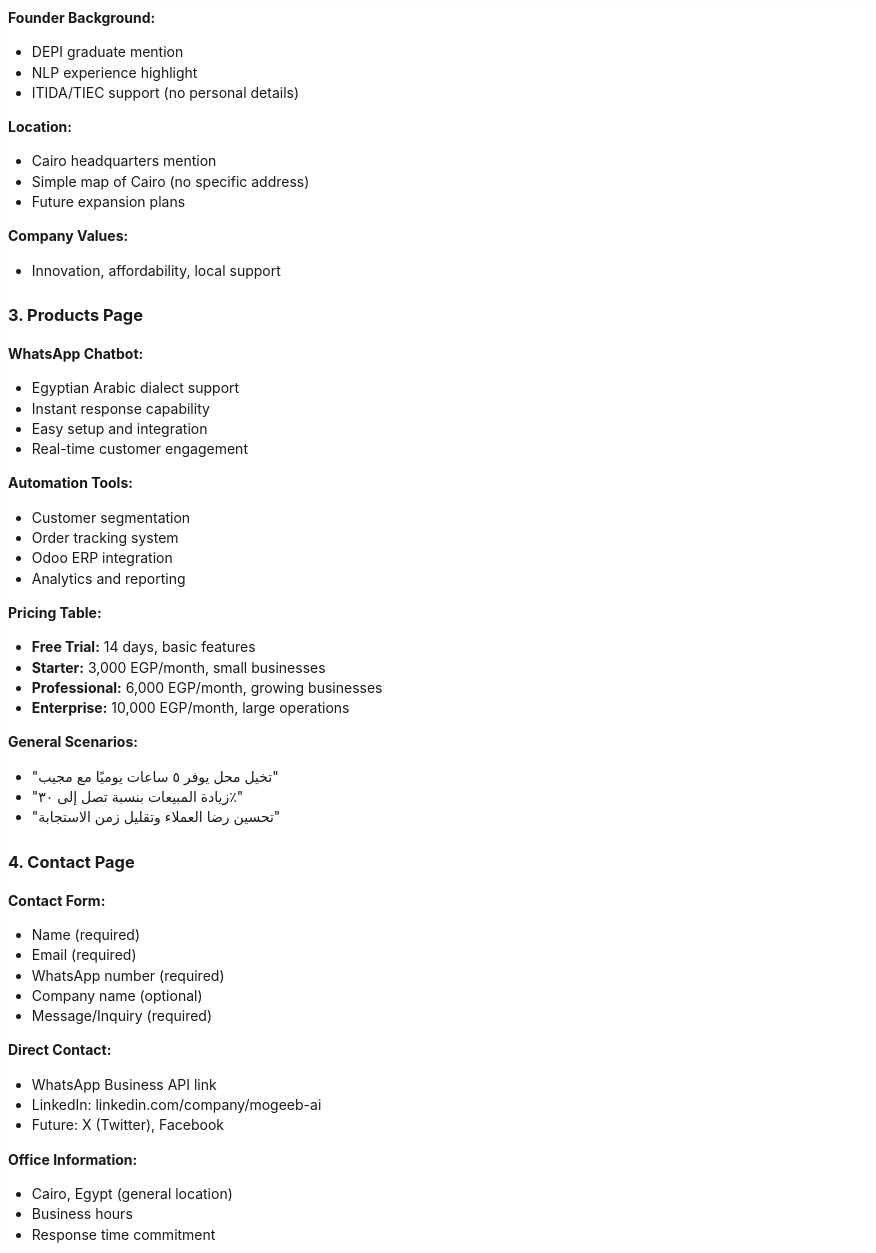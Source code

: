 **Founder Background:**
- DEPI graduate mention
- NLP experience highlight
- ITIDA/TIEC support (no personal details)

**Location:**
- Cairo headquarters mention
- Simple map of Cairo (no specific address)
- Future expansion plans

**Company Values:**
- Innovation, affordability, local support

### 3. Products Page
**WhatsApp Chatbot:**
- Egyptian Arabic dialect support
- Instant response capability
- Easy setup and integration
- Real-time customer engagement

**Automation Tools:**
- Customer segmentation
- Order tracking system
- Odoo ERP integration
- Analytics and reporting

**Pricing Table:**
- **Free Trial:** 14 days, basic features
- **Starter:** 3,000 EGP/month, small businesses
- **Professional:** 6,000 EGP/month, growing businesses
- **Enterprise:** 10,000 EGP/month, large operations

**General Scenarios:**
- "تخيل محل يوفر ٥ ساعات يوميًا مع مجيب"
- "زيادة المبيعات بنسبة تصل إلى ٣٠٪"
- "تحسين رضا العملاء وتقليل زمن الاستجابة"

### 4. Contact Page
**Contact Form:**
- Name (required)
- Email (required)
- WhatsApp number (required)
- Company name (optional)
- Message/Inquiry (required)

**Direct Contact:**
- WhatsApp Business API link
- LinkedIn: linkedin.com/company/mogeeb-ai
- Future: X (Twitter), Facebook

**Office Information:**
- Cairo, Egypt (general location)
- Business hours
- Response time commitment
